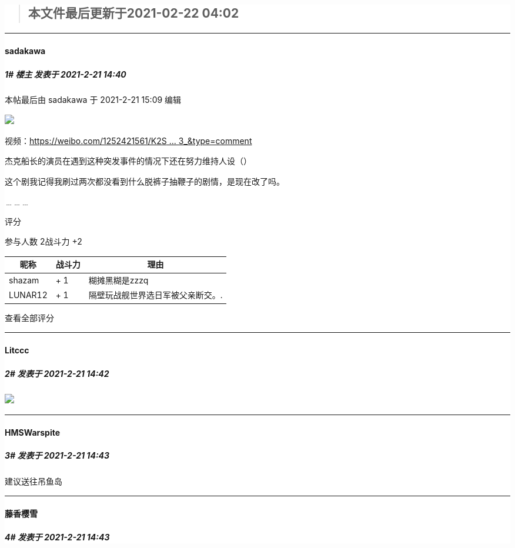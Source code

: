 > ## **本文件最后更新于2021-02-22 04:02** 


-----

####  sadakawa  
##### 1#       楼主       发表于 2021-2-21 14:40


 本帖最后由 sadakawa 于 2021-2-21 15:09 编辑 

<img src="https://tva1.sinaimg.cn/large/008eGmZEgy1gnv5ak41o0j30u01pddnn.jpg" referrerpolicy="no-referrer">


视频：[https://weibo.com/1252421561/K2S ... 3_&amp;type=comment](https://weibo.com/1252421561/K2SRGg4gO?refer_flag=1001030103_&amp;type=comment)


杰克船长的演员在遇到这种突发事件的情况下还在努力维持人设（）


这个剧我记得我刷过两次都没看到什么脱裤子抽鞭子的剧情，是现在改了吗。


﹍﹍﹍

评分


 参与人数 2战斗力 +2

|昵称|战斗力|理由|
|----|---|---|
| shazam| + 1|糊摊黑糊是zzzq|
| LUNAR12| + 1|隔壁玩战舰世界选日军被父亲断交。.|


查看全部评分


-----

####  Litccc  
##### 2#       发表于 2021-2-21 14:42


<img src="https://static.saraba1st.com/image/smiley/face2017/112.png" referrerpolicy="no-referrer">


-----

####  HMSWarspite  
##### 3#       发表于 2021-2-21 14:43


建议送往吊鱼岛


-----

####  藤香樱雪  
##### 4#       发表于 2021-2-21 14:43
